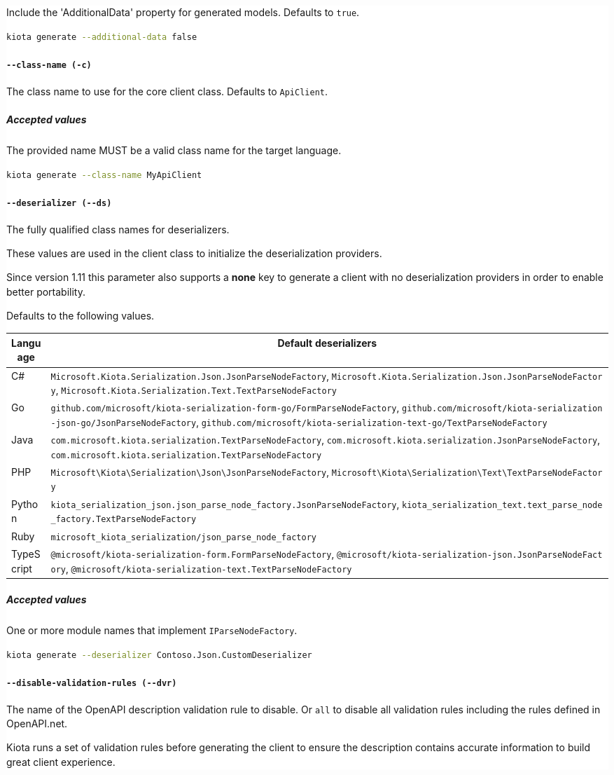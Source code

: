 Include the 'AdditionalData' property for generated models. Defaults to `true`.

```bash
kiota generate --additional-data false
```

#### `--class-name (-c)`

The class name to use for the core client class. Defaults to `ApiClient`.

##### Accepted values

The provided name MUST be a valid class name for the target language.

```bash
kiota generate --class-name MyApiClient
```

#### `--deserializer (--ds)`

The fully qualified class names for deserializers.

These values are used in the client class to initialize the deserialization providers.

Since version 1.11 this parameter also supports a **none** key to generate a client with no deserialization providers in order to enable better portability.

Defaults to the following values.

| Language   | Default deserializers                                                                                                                                                                                                     |
|------------|---------------------------------------------------------------------------------------------------------------------------------------------------------------------------------------------------------------------------|
| C#         | `Microsoft.Kiota.Serialization.Json.JsonParseNodeFactory`, `Microsoft.Kiota.Serialization.Json.JsonParseNodeFactory`, `Microsoft.Kiota.Serialization.Text.TextParseNodeFactory`                                           |
| Go         | `github.com/microsoft/kiota-serialization-form-go/FormParseNodeFactory`, `github.com/microsoft/kiota-serialization-json-go/JsonParseNodeFactory`, `github.com/microsoft/kiota-serialization-text-go/TextParseNodeFactory` |
| Java       | `com.microsoft.kiota.serialization.TextParseNodeFactory`, `com.microsoft.kiota.serialization.JsonParseNodeFactory`, `com.microsoft.kiota.serialization.TextParseNodeFactory`                                              |
| PHP | `Microsoft\Kiota\Serialization\Json\JsonParseNodeFactory`, `Microsoft\Kiota\Serialization\Text\TextParseNodeFactory` |
| Python | `kiota_serialization_json.json_parse_node_factory.JsonParseNodeFactory`, `kiota_serialization_text.text_parse_node_factory.TextParseNodeFactory` |
| Ruby       | `microsoft_kiota_serialization/json_parse_node_factory`                                                                                                                                                                   |
| TypeScript | `@microsoft/kiota-serialization-form.FormParseNodeFactory`, `@microsoft/kiota-serialization-json.JsonParseNodeFactory`, `@microsoft/kiota-serialization-text.TextParseNodeFactory`                                        |

##### Accepted values

One or more module names that implement `IParseNodeFactory`.

```bash
kiota generate --deserializer Contoso.Json.CustomDeserializer
```

#### `--disable-validation-rules (--dvr)`

The name of the OpenAPI description validation rule to disable. Or `all` to disable all validation rules including the rules defined in OpenAPI.net.

Kiota runs a set of validation rules before generating the client to ensure the description contains accurate information to build great client experience.
